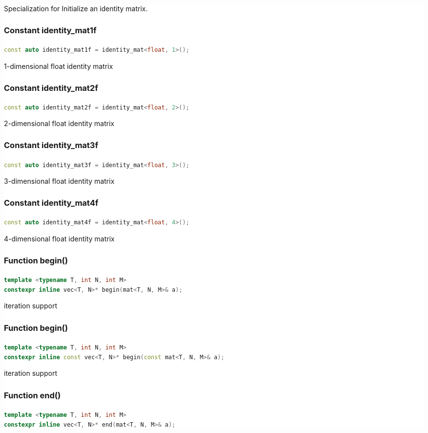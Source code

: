 Specialization for Initialize an identity matrix.

### Constant identity_mat1f

~~~ .cpp
const auto identity_mat1f = identity_mat<float, 1>();
~~~

1-dimensional float identity matrix

### Constant identity_mat2f

~~~ .cpp
const auto identity_mat2f = identity_mat<float, 2>();
~~~

2-dimensional float identity matrix

### Constant identity_mat3f

~~~ .cpp
const auto identity_mat3f = identity_mat<float, 3>();
~~~

3-dimensional float identity matrix

### Constant identity_mat4f

~~~ .cpp
const auto identity_mat4f = identity_mat<float, 4>();
~~~

4-dimensional float identity matrix

### Function begin()

~~~ .cpp
template <typename T, int N, int M>
constexpr inline vec<T, N>* begin(mat<T, N, M>& a);
~~~

iteration support

### Function begin()

~~~ .cpp
template <typename T, int N, int M>
constexpr inline const vec<T, N>* begin(const mat<T, N, M>& a);
~~~

iteration support

### Function end()

~~~ .cpp
template <typename T, int N, int M>
constexpr inline vec<T, N>* end(mat<T, N, M>& a);
~~~
